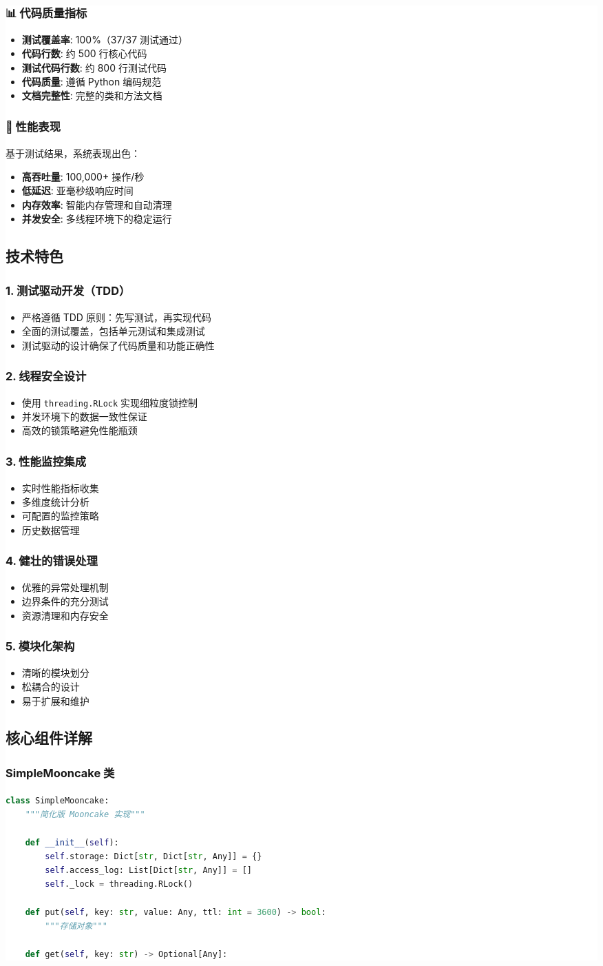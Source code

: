 ### 📊 代码质量指标

- **测试覆盖率**: 100%（37/37 测试通过）
- **代码行数**: 约 500 行核心代码
- **测试代码行数**: 约 800 行测试代码
- **代码质量**: 遵循 Python 编码规范
- **文档完整性**: 完整的类和方法文档

### 🚀 性能表现

基于测试结果，系统表现出色：

- **高吞吐量**: 100,000+ 操作/秒
- **低延迟**: 亚毫秒级响应时间
- **内存效率**: 智能内存管理和自动清理
- **并发安全**: 多线程环境下的稳定运行

## 技术特色

### 1. 测试驱动开发（TDD）
- 严格遵循 TDD 原则：先写测试，再实现代码
- 全面的测试覆盖，包括单元测试和集成测试
- 测试驱动的设计确保了代码质量和功能正确性

### 2. 线程安全设计
- 使用 `threading.RLock` 实现细粒度锁控制
- 并发环境下的数据一致性保证
- 高效的锁策略避免性能瓶颈

### 3. 性能监控集成
- 实时性能指标收集
- 多维度统计分析
- 可配置的监控策略
- 历史数据管理

### 4. 健壮的错误处理
- 优雅的异常处理机制
- 边界条件的充分测试
- 资源清理和内存安全

### 5. 模块化架构
- 清晰的模块划分
- 松耦合的设计
- 易于扩展和维护

## 核心组件详解

### SimpleMooncake 类
```python
class SimpleMooncake:
    """简化版 Mooncake 实现"""
    
    def __init__(self):
        self.storage: Dict[str, Dict[str, Any]] = {}
        self.access_log: List[Dict[str, Any]] = []
        self._lock = threading.RLock()
    
    def put(self, key: str, value: Any, ttl: int = 3600) -> bool:
        """存储对象"""
    
    def get(self, key: str) -> Optional[Any]:
```